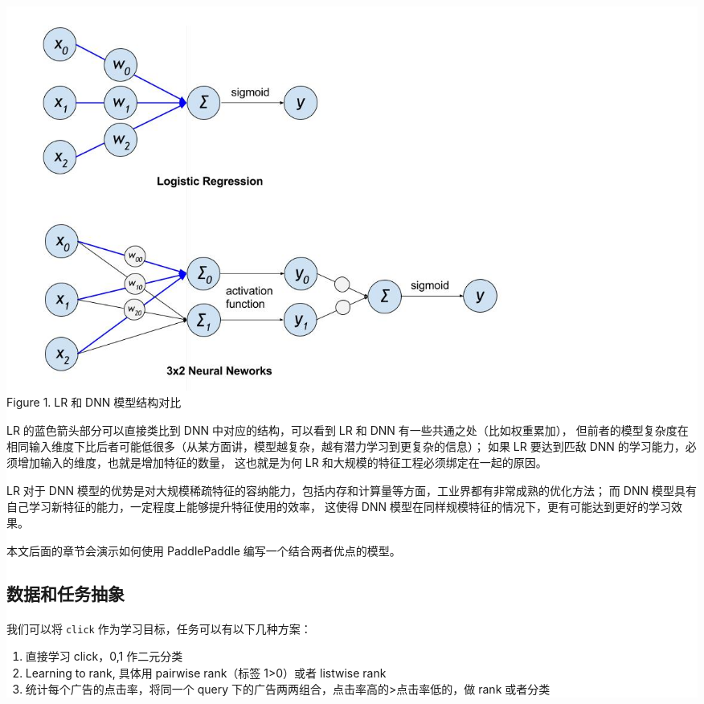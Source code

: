 <img src="images/lr_vs_dnn.jpg" width="620" hspace='10'/> <br/>
Figure 1. LR 和 DNN 模型结构对比
</p>

LR 的蓝色箭头部分可以直接类比到 DNN 中对应的结构，可以看到 LR 和 DNN 有一些共通之处（比如权重累加），
但前者的模型复杂度在相同输入维度下比后者可能低很多（从某方面讲，模型越复杂，越有潜力学习到更复杂的信息）；
如果 LR 要达到匹敌 DNN 的学习能力，必须增加输入的维度，也就是增加特征的数量，
这也就是为何 LR 和大规模的特征工程必须绑定在一起的原因。

LR 对于 DNN 模型的优势是对大规模稀疏特征的容纳能力，包括内存和计算量等方面，工业界都有非常成熟的优化方法；
而 DNN 模型具有自己学习新特征的能力，一定程度上能够提升特征使用的效率，
这使得 DNN 模型在同样规模特征的情况下，更有可能达到更好的学习效果。

本文后面的章节会演示如何使用 PaddlePaddle 编写一个结合两者优点的模型。


## 数据和任务抽象

我们可以将 `click` 作为学习目标，任务可以有以下几种方案：

1.  直接学习 click，0,1 作二元分类
2.  Learning to rank, 具体用 pairwise rank（标签 1>0）或者 listwise rank
3.  统计每个广告的点击率，将同一个 query 下的广告两两组合，点击率高的>点击率低的，做 rank 或者分类
